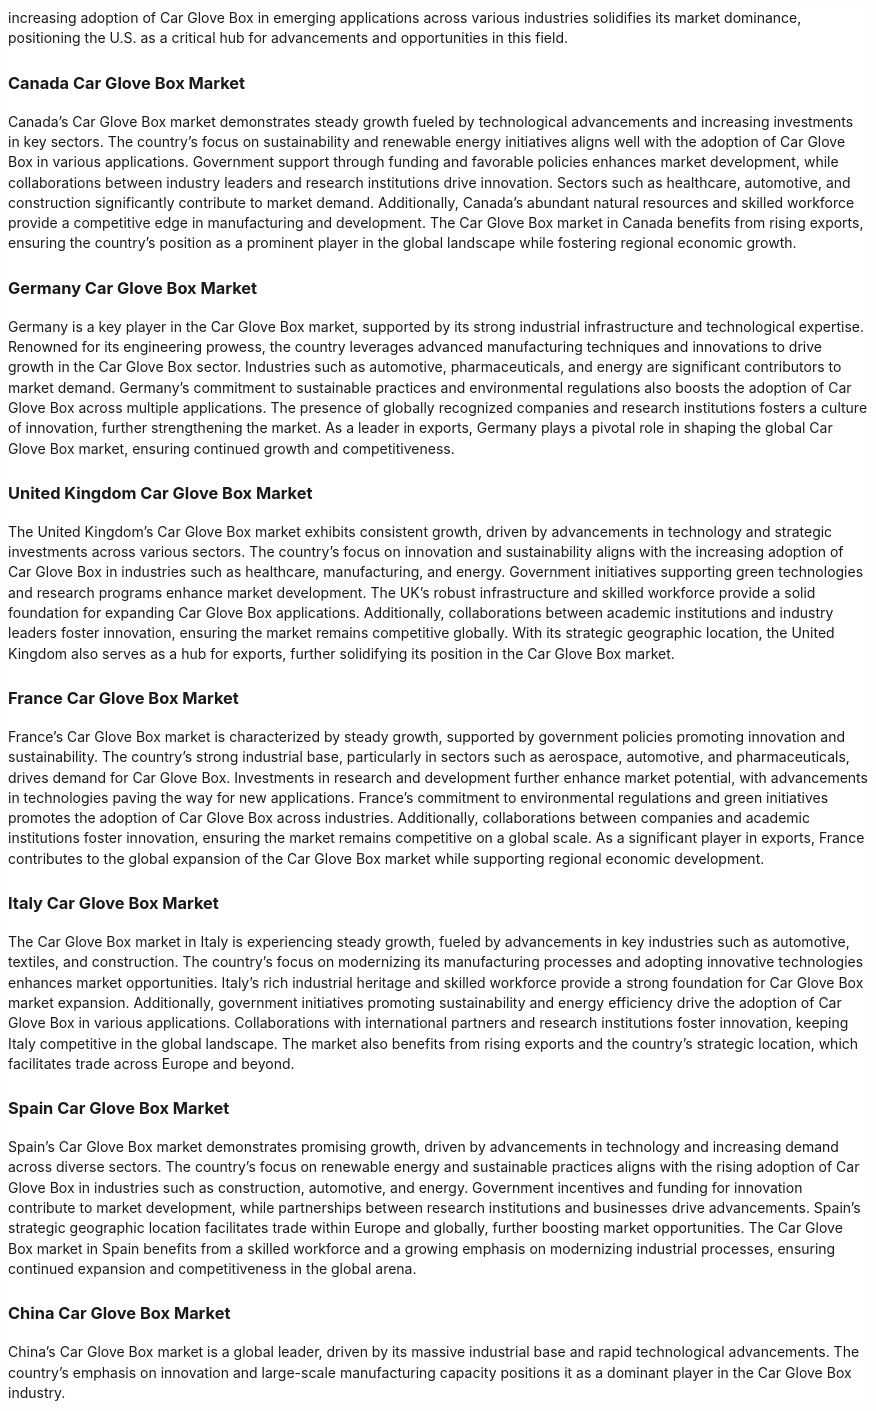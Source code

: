 increasing adoption of Car Glove Box in emerging applications across various industries solidifies its market dominance, positioning the U.S. as a critical hub for advancements and opportunities in this field.</p><h3>Canada Car Glove Box Market</h3><p>Canada&rsquo;s Car Glove Box market demonstrates steady growth fueled by technological advancements and increasing investments in key sectors. The country&rsquo;s focus on sustainability and renewable energy initiatives aligns well with the adoption of Car Glove Box in various applications. Government support through funding and favorable policies enhances market development, while collaborations between industry leaders and research institutions drive innovation. Sectors such as healthcare, automotive, and construction significantly contribute to market demand. Additionally, Canada&rsquo;s abundant natural resources and skilled workforce provide a competitive edge in manufacturing and development. The Car Glove Box market in Canada benefits from rising exports, ensuring the country&rsquo;s position as a prominent player in the global landscape while fostering regional economic growth.</p><h3>Germany Car Glove Box Market</h3><p>Germany is a key player in the Car Glove Box market, supported by its strong industrial infrastructure and technological expertise. Renowned for its engineering prowess, the country leverages advanced manufacturing techniques and innovations to drive growth in the Car Glove Box sector. Industries such as automotive, pharmaceuticals, and energy are significant contributors to market demand. Germany&rsquo;s commitment to sustainable practices and environmental regulations also boosts the adoption of Car Glove Box across multiple applications. The presence of globally recognized companies and research institutions fosters a culture of innovation, further strengthening the market. As a leader in exports, Germany plays a pivotal role in shaping the global Car Glove Box market, ensuring continued growth and competitiveness.</p><h3>United Kingdom Car Glove Box Market</h3><p>The United Kingdom&rsquo;s Car Glove Box market exhibits consistent growth, driven by advancements in technology and strategic investments across various sectors. The country&rsquo;s focus on innovation and sustainability aligns with the increasing adoption of Car Glove Box in industries such as healthcare, manufacturing, and energy. Government initiatives supporting green technologies and research programs enhance market development. The UK&rsquo;s robust infrastructure and skilled workforce provide a solid foundation for expanding Car Glove Box applications. Additionally, collaborations between academic institutions and industry leaders foster innovation, ensuring the market remains competitive globally. With its strategic geographic location, the United Kingdom also serves as a hub for exports, further solidifying its position in the Car Glove Box market.</p><h3>France Car Glove Box Market</h3><p>France&rsquo;s Car Glove Box market is characterized by steady growth, supported by government policies promoting innovation and sustainability. The country&rsquo;s strong industrial base, particularly in sectors such as aerospace, automotive, and pharmaceuticals, drives demand for Car Glove Box. Investments in research and development further enhance market potential, with advancements in technologies paving the way for new applications. France&rsquo;s commitment to environmental regulations and green initiatives promotes the adoption of Car Glove Box across industries. Additionally, collaborations between companies and academic institutions foster innovation, ensuring the market remains competitive on a global scale. As a significant player in exports, France contributes to the global expansion of the Car Glove Box market while supporting regional economic development.</p><h3>Italy Car Glove Box Market</h3><p>The Car Glove Box market in Italy is experiencing steady growth, fueled by advancements in key industries such as automotive, textiles, and construction. The country&rsquo;s focus on modernizing its manufacturing processes and adopting innovative technologies enhances market opportunities. Italy&rsquo;s rich industrial heritage and skilled workforce provide a strong foundation for Car Glove Box market expansion. Additionally, government initiatives promoting sustainability and energy efficiency drive the adoption of Car Glove Box in various applications. Collaborations with international partners and research institutions foster innovation, keeping Italy competitive in the global landscape. The market also benefits from rising exports and the country&rsquo;s strategic location, which facilitates trade across Europe and beyond.</p><h3>Spain Car Glove Box Market</h3><p>Spain&rsquo;s Car Glove Box market demonstrates promising growth, driven by advancements in technology and increasing demand across diverse sectors. The country&rsquo;s focus on renewable energy and sustainable practices aligns with the rising adoption of Car Glove Box in industries such as construction, automotive, and energy. Government incentives and funding for innovation contribute to market development, while partnerships between research institutions and businesses drive advancements. Spain&rsquo;s strategic geographic location facilitates trade within Europe and globally, further boosting market opportunities. The Car Glove Box market in Spain benefits from a skilled workforce and a growing emphasis on modernizing industrial processes, ensuring continued expansion and competitiveness in the global arena.</p><h3>China Car Glove Box Market</h3><p>China&rsquo;s Car Glove Box market is a global leader, driven by its massive industrial base and rapid technological advancements. The country&rsquo;s emphasis on innovation and large-scale manufacturing capacity positions it as a dominant player in the Car Glove Box industry.